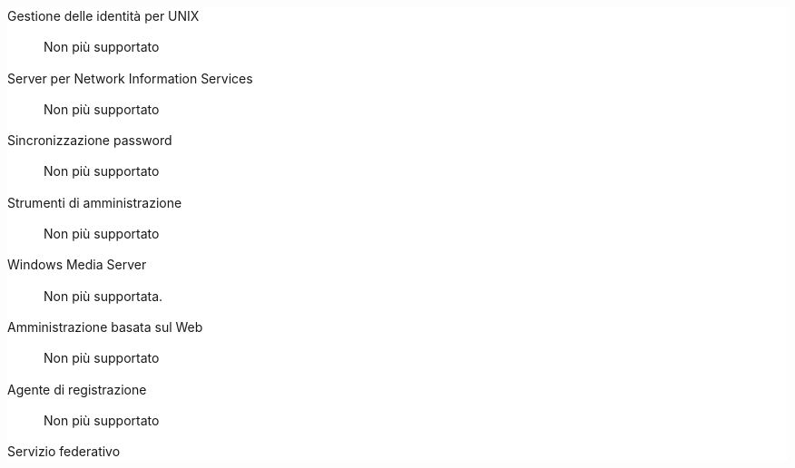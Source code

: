 <span id="Identity_Management_For_Unix"></span><span id="identity_management_for_unix"></span><span id="IDENTITY_MANAGEMENT_FOR_UNIX"></span>Gestione delle identità per UNIX
</dt> <dd>

Non più supportato

</dd> <dt>

<span id="Server_For_Network_Information_Services"></span><span id="server_for_network_information_services"></span><span id="SERVER_FOR_NETWORK_INFORMATION_SERVICES"></span>Server per Network Information Services
</dt> <dd>

Non più supportato

</dd> <dt>

<span id="Password_Synchronization"></span><span id="password_synchronization"></span><span id="PASSWORD_SYNCHRONIZATION"></span>Sincronizzazione password
</dt> <dd>

Non più supportato

</dd> <dt>

<span id="Administration_Tools"></span><span id="administration_tools"></span><span id="ADMINISTRATION_TOOLS"></span>Strumenti di amministrazione
</dt> <dd>

Non più supportato

</dd> <dt>

<span id="Windows_Media_Server"></span><span id="windows_media_server"></span><span id="WINDOWS_MEDIA_SERVER"></span>Windows Media Server
</dt> <dd>

Non più supportata.

</dd> <dt>

<span id="Web-based_Administration"></span><span id="web-based_administration"></span><span id="WEB-BASED_ADMINISTRATION"></span>Amministrazione basata sul Web
</dt> <dd>

Non più supportato

</dd> <dt>

<span id="Logging_Agent"></span><span id="logging_agent"></span><span id="LOGGING_AGENT"></span>Agente di registrazione
</dt> <dd>

Non più supportato

</dd> <dt>

<span id="Federation_Service"></span><span id="federation_service"></span><span id="FEDERATION_SERVICE"></span>Servizio federativo
</dt> <dd>
